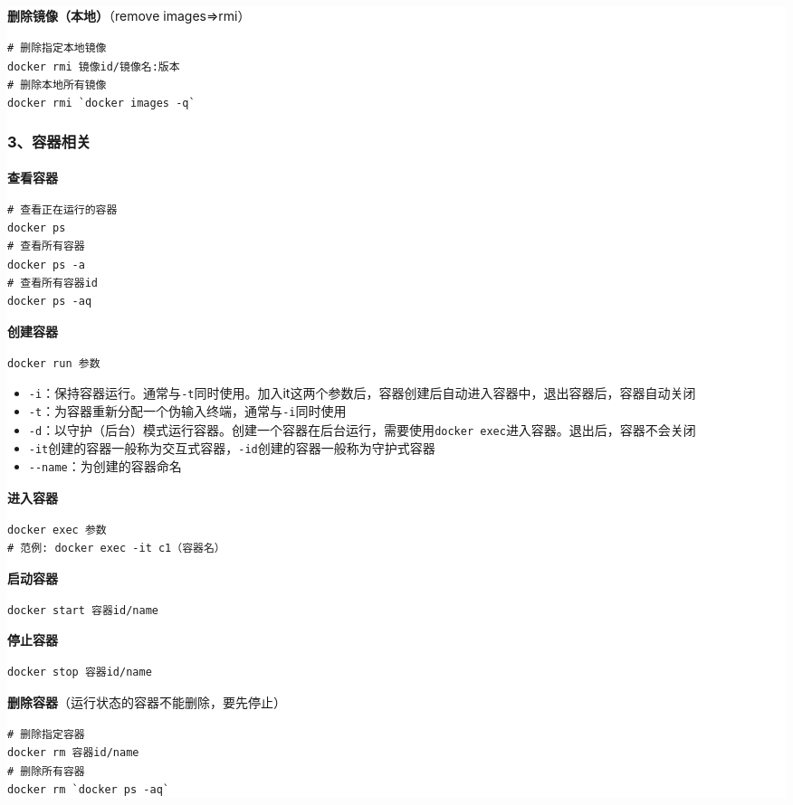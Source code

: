 **删除镜像（本地）**（remove images=>rmi）

```shell
# 删除指定本地镜像
docker rmi 镜像id/镜像名:版本
# 删除本地所有镜像
docker rmi `docker images -q`
```

### 3、容器相关

**查看容器**

```shell
# 查看正在运行的容器
docker ps
# 查看所有容器
docker ps -a
# 查看所有容器id
docker ps -aq
```

**创建容器**

```shell
docker run 参数
```

- `-i`：保持容器运行。通常与`-t`同时使用。加入it这两个参数后，容器创建后自动进入容器中，退出容器后，容器自动关闭
- `-t`：为容器重新分配一个伪输入终端，通常与`-i`同时使用
- `-d`：以守护（后台）模式运行容器。创建一个容器在后台运行，需要使用`docker exec`进入容器。退出后，容器不会关闭
- `-it`创建的容器一般称为交互式容器，`-id`创建的容器一般称为守护式容器
- `--name`：为创建的容器命名

**进入容器**

```shell
docker exec 参数
# 范例: docker exec -it c1（容器名）
```

**启动容器**

```shell
docker start 容器id/name
```

**停止容器**

```shell
docker stop 容器id/name
```

**删除容器**（运行状态的容器不能删除，要先停止）

```shell
# 删除指定容器
docker rm 容器id/name
# 删除所有容器
docker rm `docker ps -aq`
```
